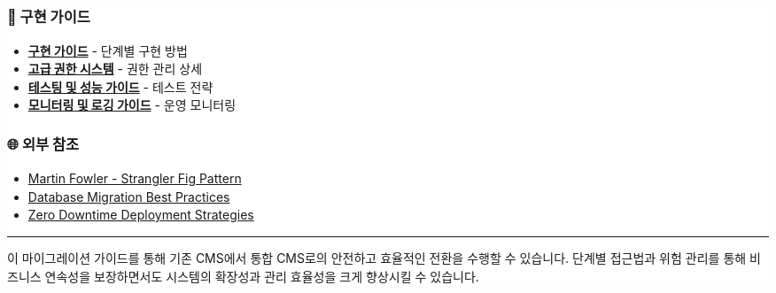 ### 🔧 구현 가이드

- **[구현 가이드](./implementation-guide.md)** - 단계별 구현 방법
- **[고급 권한 시스템](./advanced-permission-system-guide.md)** - 권한 관리 상세
- **[테스팅 및 성능 가이드](./testing-performance-guide.md)** - 테스트 전략
- **[모니터링 및 로깅 가이드](./monitoring-logging-guide.md)** - 운영 모니터링

### 🌐 외부 참조

- [Martin Fowler - Strangler Fig Pattern](https://martinfowler.com/bliki/StranglerFigApplication.html)
- [Database Migration Best Practices](https://www.liquibase.com/blog/database-migration-best-practices)
- [Zero Downtime Deployment Strategies](https://blog.christianposta.com/deploy/blue-green-deployments-a-b-testing-and-canary-releases/)

---

이 마이그레이션 가이드를 통해 기존 CMS에서 통합 CMS로의 안전하고 효율적인 전환을 수행할 수 있습니다. 단계별 접근법과 위험 관리를 통해 비즈니스 연속성을 보장하면서도 시스템의 확장성과 관리 효율성을 크게 향상시킬 수 있습니다.

